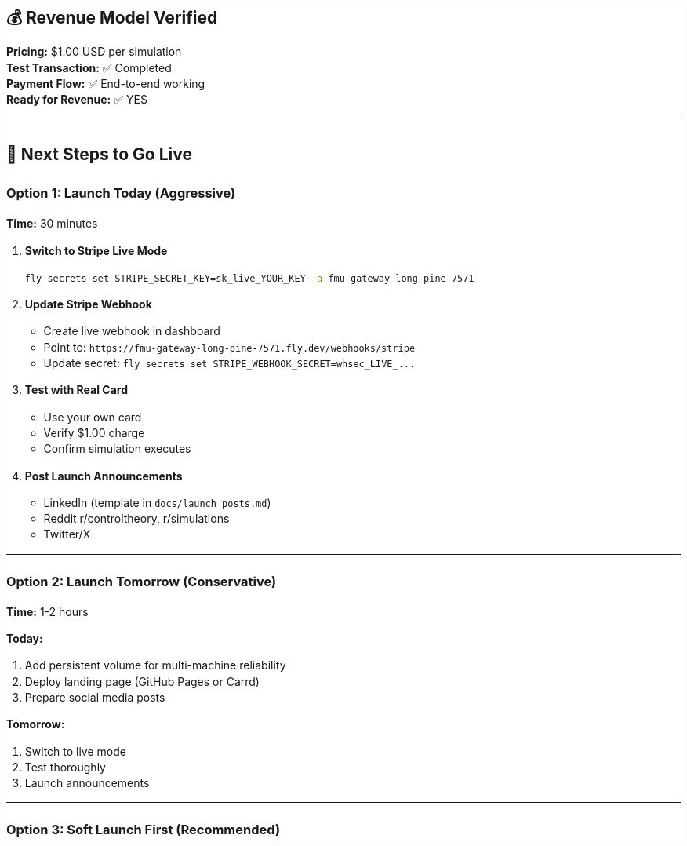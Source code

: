 
## 💰 Revenue Model Verified

**Pricing:** $1.00 USD per simulation  
**Test Transaction:** ✅ Completed  
**Payment Flow:** ✅ End-to-end working  
**Ready for Revenue:** ✅ YES

---

## 🎯 Next Steps to Go Live

### Option 1: Launch Today (Aggressive)

**Time:** 30 minutes

1. **Switch to Stripe Live Mode**
   ```bash
   fly secrets set STRIPE_SECRET_KEY=sk_live_YOUR_KEY -a fmu-gateway-long-pine-7571
   ```

2. **Update Stripe Webhook**
   - Create live webhook in dashboard
   - Point to: `https://fmu-gateway-long-pine-7571.fly.dev/webhooks/stripe`
   - Update secret: `fly secrets set STRIPE_WEBHOOK_SECRET=whsec_LIVE_...`

3. **Test with Real Card**
   - Use your own card
   - Verify $1.00 charge
   - Confirm simulation executes

4. **Post Launch Announcements**
   - LinkedIn (template in `docs/launch_posts.md`)
   - Reddit r/controltheory, r/simulations
   - Twitter/X

---

### Option 2: Launch Tomorrow (Conservative)

**Time:** 1-2 hours

**Today:**
1. Add persistent volume for multi-machine reliability
2. Deploy landing page (GitHub Pages or Carrd)
3. Prepare social media posts

**Tomorrow:**
1. Switch to live mode
2. Test thoroughly
3. Launch announcements

---

### Option 3: Soft Launch First (Recommended)

